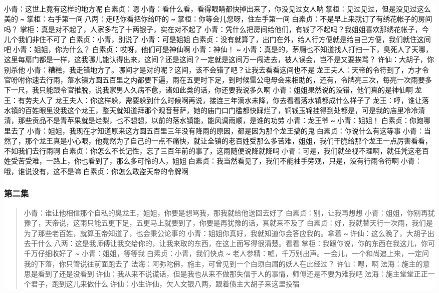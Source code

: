 小青：这世上竟有这样的地方呢
白素贞：嗯
小青：看什么看，看得眼睛都快掉出来了，你没见过女人呐
掌柜：见过见过，但是没见过这么美的
~
掌柜：右手第一间
八两：走吧你看把你给吓的
~
掌柜：你等会儿您呀，住左手第一间
白素贞：不是早上来就订了有绣花帐子的房间吗？
掌柜：真是对不起了，人家多花了十两银子，实在对不起了
小青：凭什么把房间给他们，有钱了不起吗？我姐姐喜欢那绣花帐子，今儿个我们非住不可了
白素贞：小青，别说了
小青：可是姐姐
白素贞：没有就算了，出门在外，给人行方便就是给自己方便，我们就住这间吧
小青：姐姐，你为什么？
白素贞：哎呀，他们可是神仙啊
小青：神仙！
~
小青：真是的，茅厕也不知道找人打扫一下，臭死人了天哪，这里每扇门都是一样，这我哪儿能认得出来，这间？还是这间？一定就是这间万一闯进去，被人误会，岂不是又要挨骂？
许仙：大胡子，你别杀他
小青：糟糕，我走错地方了。哪间才是对的呢？这间，该不会错了吧？让我去看看这间也不是
龙王夫人：天帝的令符到了，方才令官吩咐你速去行雨，落水镇方圆五百里之内都要下遍，雨在五更时下足，到时候雷公电母会来相助的，还有，令牌亮三次，每亮一次雨要多下一尺，我只能跟令官推脱，说我家男人久病不愈，诸如此类的话，你还要我说多久啊
小青：姐姐果然说的没错，他们真的是神仙啊
龙王：有劳夫人了
龙王夫人：你这样躲，需要躲到什么时候啊再说，接连三年滴水未降，你去看看落水镇都成什么样子了
龙王：哼，谁让落水镇的百姓眼里没我这个龙王，整天就知道拜那个观音菩萨，她的庙门口门槛都快踩烂了，铜钱玉锦挂得到处都是，可是我的庙里冷冷清清，那些贡品不是青苹果就是烂梨，也不想想，以前的落水镇能，能风调雨顺，是谁的功劳
小青：龙王爷
~
小青：姐姐！
白素贞：你跑哪里去了
小青：姐姐，我现在才知道原来这方圆五百里三年没有降雨的原因，都是因为那个龙王搞的鬼
白素贞：你说什么有这等事
小青：当然了，那个龙王真是小心眼，他竟然为了自己的一点不痛快，就让全镇的老百姓受那么多苦难，姐姐，我们干脆给那个龙王一点厉害看看，不如我们去行雨啊
白素贞：你怎么不长记性，忘了三百年前的事了，这雨随便说降就降吗
小青：可是，我们就坐视不理啊，就任凭这老百姓受苦受难，一路上，你也看到了，那么多可怜的人，姐姐
白素贞：我当然看见了，我们不能袖手旁观，只是，没有行雨令符啊
小青：哦，谁说没有，这不是嘛
白素贞：你怎么敢盗天帝的令牌啊

### 第二集
>小青：谁让他相信那个自私的臭龙王，姐姐，你要是想骂我，那我就给他送回去好了
白素贞：别，让我再想想
小青：姐姐，你别再犹豫了，天帝说，这雨只能五更下足，五更马上就要到了，你要是再犹豫的话，真就来不及了
白素贞：好，我就替天行一次雨，我们是为了那些老百姓，就算玉帝知道了，也会秉公论事的
小青：姐姐你真好，我就知道你会答应我的。拿着
~
许仙：这么晚了，大胡子出去干什么
八两：这是我师傅让我交给你的，让我来取的东西，在这上面写得很清楚。看看
掌柜：我跟你说，你的东西在我这儿，你可千万仔细收好了
~
小青：姐姐，等等我
白素贞：小青，我们快点
~
老人参精：嘘，千万别出声。一会儿，一个和尚追上来，一定问我的下落，你只管说往前面跑去了
法海：阿弥陀佛，施主，可曾见到一个白须白眉的妖人在此经过？
许仙：嗯，啊
法海：施主的意思是看到了还是没看到
许仙：我从来不说谎话，但是我也从来不做那失信于人的事情，师傅还是不要为难我吧
法海：施主堂堂正正一个君子，跑到这儿来做什么
许仙：小生许仙，欠人文银八两，跟着债主大胡子来这里投宿